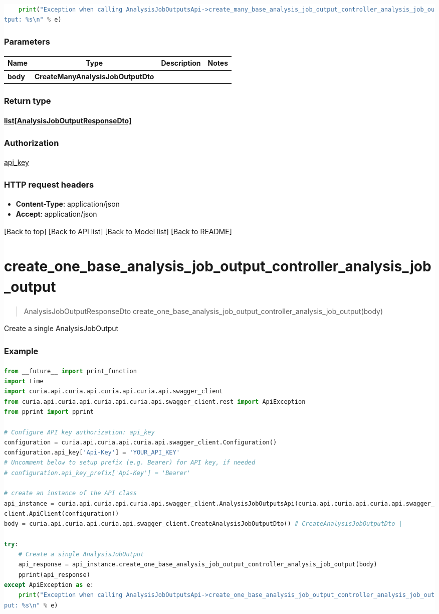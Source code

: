 ```python
    print("Exception when calling AnalysisJobOutputsApi->create_many_base_analysis_job_output_controller_analysis_job_output: %s\n" % e)
```

### Parameters

Name | Type | Description  | Notes
------------- | ------------- | ------------- | -------------
 **body** | [**CreateManyAnalysisJobOutputDto**](CreateManyAnalysisJobOutputDto.md)|  | 

### Return type

[**list[AnalysisJobOutputResponseDto]**](AnalysisJobOutputResponseDto.md)

### Authorization

[api_key](../README.md#api_key)

### HTTP request headers

 - **Content-Type**: application/json
 - **Accept**: application/json

[[Back to top]](#) [[Back to API list]](../README.md#documentation-for-api-endpoints) [[Back to Model list]](../README.md#documentation-for-models) [[Back to README]](../README.md)

# **create_one_base_analysis_job_output_controller_analysis_job_output**
> AnalysisJobOutputResponseDto create_one_base_analysis_job_output_controller_analysis_job_output(body)

Create a single AnalysisJobOutput

### Example
```python
from __future__ import print_function
import time
import curia.api.curia.api.curia.api.curia.api.swagger_client
from curia.api.curia.api.curia.api.curia.api.swagger_client.rest import ApiException
from pprint import pprint

# Configure API key authorization: api_key
configuration = curia.api.curia.api.curia.api.swagger_client.Configuration()
configuration.api_key['Api-Key'] = 'YOUR_API_KEY'
# Uncomment below to setup prefix (e.g. Bearer) for API key, if needed
# configuration.api_key_prefix['Api-Key'] = 'Bearer'

# create an instance of the API class
api_instance = curia.api.curia.api.curia.api.swagger_client.AnalysisJobOutputsApi(curia.api.curia.api.curia.api.swagger_client.ApiClient(configuration))
body = curia.api.curia.api.curia.api.swagger_client.CreateAnalysisJobOutputDto() # CreateAnalysisJobOutputDto | 

try:
    # Create a single AnalysisJobOutput
    api_response = api_instance.create_one_base_analysis_job_output_controller_analysis_job_output(body)
    pprint(api_response)
except ApiException as e:
    print("Exception when calling AnalysisJobOutputsApi->create_one_base_analysis_job_output_controller_analysis_job_output: %s\n" % e)
```
